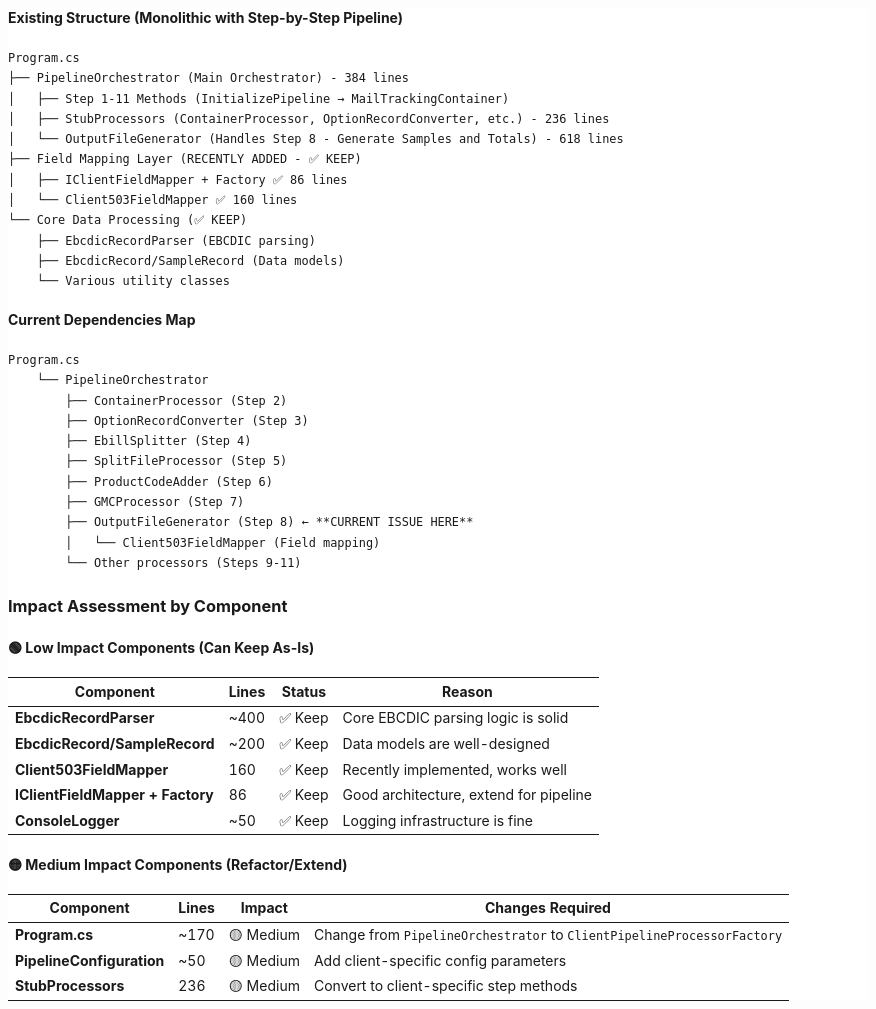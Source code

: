 #### **Existing Structure** (Monolithic with Step-by-Step Pipeline)
```
Program.cs
├── PipelineOrchestrator (Main Orchestrator) - 384 lines
│   ├── Step 1-11 Methods (InitializePipeline → MailTrackingContainer)
│   ├── StubProcessors (ContainerProcessor, OptionRecordConverter, etc.) - 236 lines
│   └── OutputFileGenerator (Handles Step 8 - Generate Samples and Totals) - 618 lines
├── Field Mapping Layer (RECENTLY ADDED - ✅ KEEP)
│   ├── IClientFieldMapper + Factory ✅ 86 lines
│   └── Client503FieldMapper ✅ 160 lines  
└── Core Data Processing (✅ KEEP)
    ├── EbcdicRecordParser (EBCDIC parsing)
    ├── EbcdicRecord/SampleRecord (Data models)
    └── Various utility classes
```

#### **Current Dependencies Map**
```
Program.cs
    └── PipelineOrchestrator
        ├── ContainerProcessor (Step 2)
        ├── OptionRecordConverter (Step 3) 
        ├── EbillSplitter (Step 4)
        ├── SplitFileProcessor (Step 5)
        ├── ProductCodeAdder (Step 6)
        ├── GMCProcessor (Step 7)
        ├── OutputFileGenerator (Step 8) ← **CURRENT ISSUE HERE**
        │   └── Client503FieldMapper (Field mapping)
        └── Other processors (Steps 9-11)
```

### **Impact Assessment by Component**

#### **🟢 Low Impact Components** (Can Keep As-Is)
| Component | Lines | Status | Reason |
|-----------|-------|--------|---------|
| **EbcdicRecordParser** | ~400 | ✅ Keep | Core EBCDIC parsing logic is solid |
| **EbcdicRecord/SampleRecord** | ~200 | ✅ Keep | Data models are well-designed |
| **Client503FieldMapper** | 160 | ✅ Keep | Recently implemented, works well |
| **IClientFieldMapper + Factory** | 86 | ✅ Keep | Good architecture, extend for pipeline |
| **ConsoleLogger** | ~50 | ✅ Keep | Logging infrastructure is fine |

#### **🟡 Medium Impact Components** (Refactor/Extend)
| Component | Lines | Impact | Changes Required |
|-----------|-------|--------|------------------|
| **Program.cs** | ~170 | 🟡 Medium | Change from `PipelineOrchestrator` to `ClientPipelineProcessorFactory` |
| **PipelineConfiguration** | ~50 | 🟡 Medium | Add client-specific config parameters |
| **StubProcessors** | 236 | 🟡 Medium | Convert to client-specific step methods |
